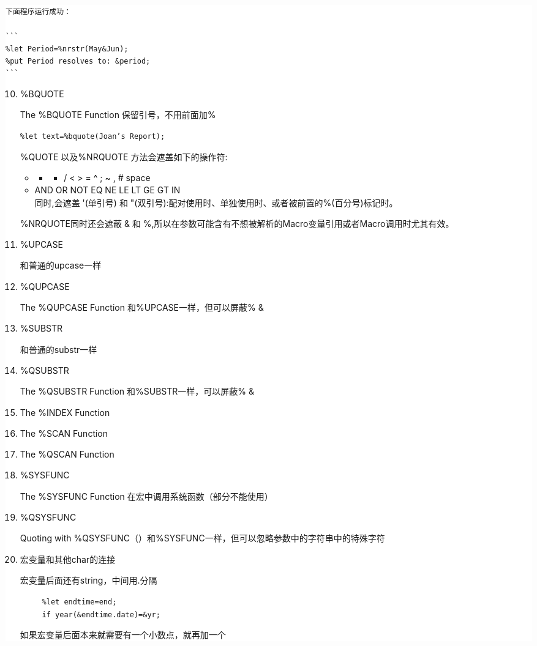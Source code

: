 	下面程序运行成功：
	
	```
	%let Period=%nrstr(May&Jun);
	%put Period resolves to: &period;
	```

10. %BQUOTE

	The %BQUOTE Function 保留引号，不用前面加%
	
	```
	%let text=%bquote(Joan’s Report);
	```
	
	
	%QUOTE 以及%NRQUOTE 方法会遮盖如下的操作符:  
	+ - * / < > = ^ ; ~ , # space
	+ AND OR NOT EQ NE LE LT GE GT IN  
	同时,会遮盖 '(单引号) 和 "(双引号):配对使用时、单独使用时、或者被前置的%(百分号)标记时。
	
	%NRQUOTE同时还会遮蔽 & 和 %,所以在参数可能含有不想被解析的Macro变量引用或者Macro调用时尤其有效。  

11. %UPCASE

	和普通的upcase一样 

12. %QUPCASE

	The %QUPCASE Function  和%UPCASE一样，但可以屏蔽% &

13. %SUBSTR

	和普通的substr一样

14. %QSUBSTR

	The %QSUBSTR Function  和%SUBSTR一样，可以屏蔽% &

15. The %INDEX Function

16. The %SCAN Function

17. The %QSCAN Function

18. %SYSFUNC

	The %SYSFUNC Function 在宏中调用系统函数（部分不能使用）

19. %QSYSFUNC

	Quoting with %QSYSFUNC（）和%SYSFUNC一样，但可以忽略参数中的字符串中的特殊字符

20. 宏变量和其他char的连接

	宏变量后面还有string，中间用.分隔
	
	```
	     %let endtime=end;
	     if year(&endtime.date)=&yr;
	```
	
	如果宏变量后面本来就需要有一个小数点，就再加一个
	